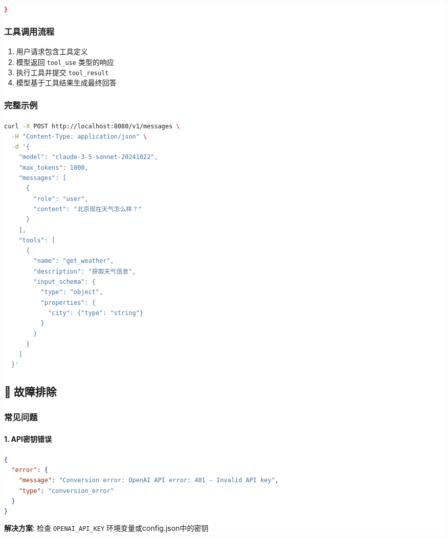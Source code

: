 ```json
}
```

### 工具调用流程
1. 用户请求包含工具定义
2. 模型返回 `tool_use` 类型的响应
3. 执行工具并提交 `tool_result`
4. 模型基于工具结果生成最终回答

### 完整示例
```bash
curl -X POST http://localhost:8080/v1/messages \
  -H "Content-Type: application/json" \
  -d '{
    "model": "claude-3-5-sonnet-20241022",
    "max_tokens": 1000,
    "messages": [
      {
        "role": "user",
        "content": "北京现在天气怎么样？"
      }
    ],
    "tools": [
      {
        "name": "get_weather",
        "description": "获取天气信息",
        "input_schema": {
          "type": "object",
          "properties": {
            "city": {"type": "string"}
          }
        }
      }
    ]
  }'
```

## 🐛 故障排除

### 常见问题

#### 1. API密钥错误
```json
{
  "error": {
    "message": "Conversion error: OpenAI API error: 401 - Invalid API key",
    "type": "conversion_error"
  }
}
```
**解决方案**: 检查 `OPENAI_API_KEY` 环境变量或config.json中的密钥
